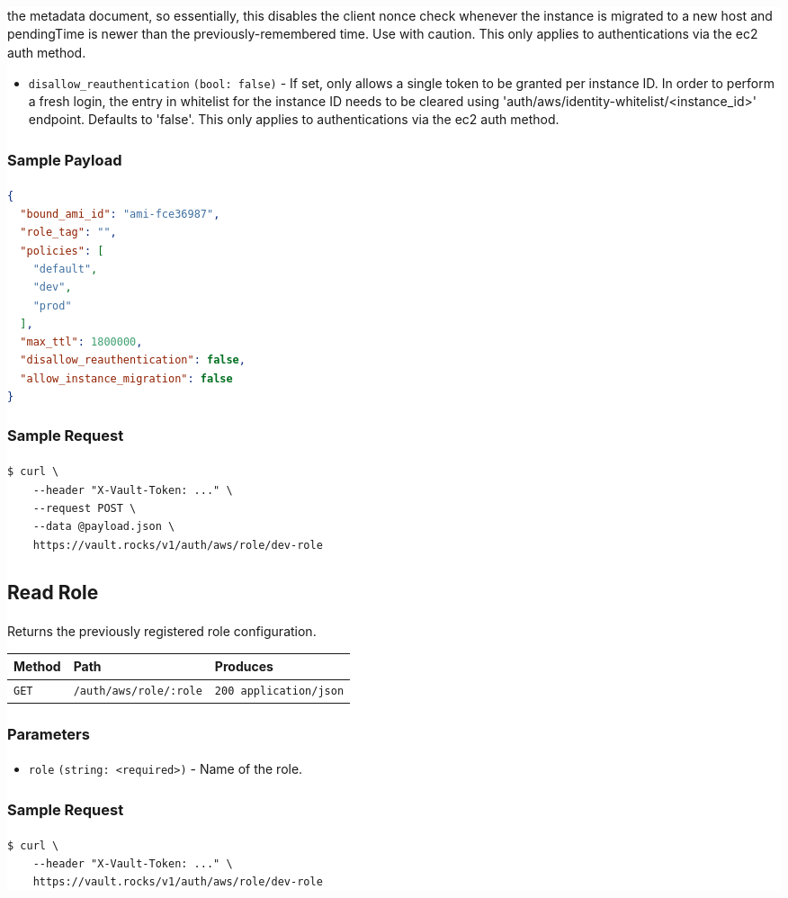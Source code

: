   the metadata document, so essentially, this disables the client nonce check 
  whenever the instance is migrated to a new host and pendingTime is newer than 
  the previously-remembered time. Use with caution. This only applies to
  authentications via the ec2 auth method.
- `disallow_reauthentication` `(bool: false)` - If set, only allows a single 
  token to be granted per instance ID. In order to perform a fresh login, the 
  entry in whitelist for the instance ID needs to be cleared using
  'auth/aws/identity-whitelist/<instance_id>' endpoint. Defaults to 'false'. 
  This only applies to authentications via the ec2 auth method.

### Sample Payload

```json
{
  "bound_ami_id": "ami-fce36987",
  "role_tag": "",
  "policies": [
    "default",
    "dev",
    "prod"
  ],
  "max_ttl": 1800000,
  "disallow_reauthentication": false,
  "allow_instance_migration": false
}
```

### Sample Request

```
$ curl \
    --header "X-Vault-Token: ..." \
    --request POST \
    --data @payload.json \
    https://vault.rocks/v1/auth/aws/role/dev-role
```

## Read Role

Returns the previously registered role configuration.

| Method   | Path                         | Produces               |
| :------- | :--------------------------- | :--------------------- |
| `GET`   | `/auth/aws/role/:role`        | `200 application/json` |

### Parameters

- `role` `(string: <required>)` - Name of the role.

### Sample Request

```
$ curl \
    --header "X-Vault-Token: ..." \
    https://vault.rocks/v1/auth/aws/role/dev-role
```
